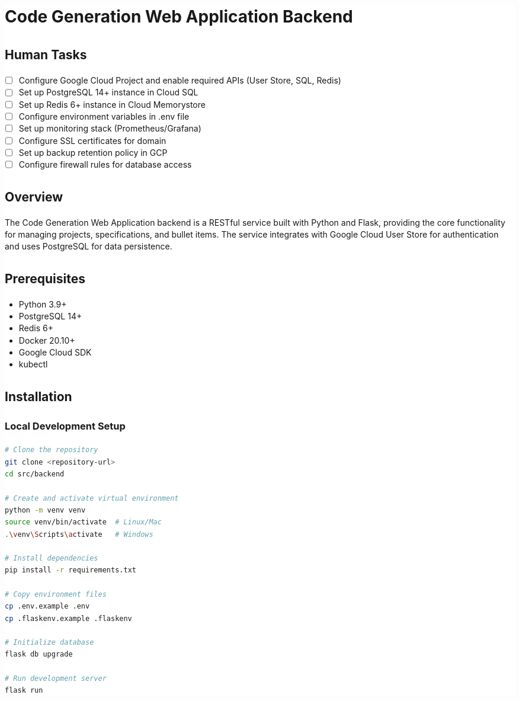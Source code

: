 # Code Generation Web Application Backend

## Human Tasks
- [ ] Configure Google Cloud Project and enable required APIs (User Store, SQL, Redis)
- [ ] Set up PostgreSQL 14+ instance in Cloud SQL
- [ ] Set up Redis 6+ instance in Cloud Memorystore
- [ ] Configure environment variables in .env file
- [ ] Set up monitoring stack (Prometheus/Grafana)
- [ ] Configure SSL certificates for domain
- [ ] Set up backup retention policy in GCP
- [ ] Configure firewall rules for database access

## Overview
The Code Generation Web Application backend is a RESTful service built with Python and Flask, providing the core functionality for managing projects, specifications, and bullet items. The service integrates with Google Cloud User Store for authentication and uses PostgreSQL for data persistence.

## Prerequisites
- Python 3.9+
- PostgreSQL 14+
- Redis 6+
- Docker 20.10+
- Google Cloud SDK
- kubectl

## Installation

### Local Development Setup
```bash
# Clone the repository
git clone <repository-url>
cd src/backend

# Create and activate virtual environment
python -m venv venv
source venv/bin/activate  # Linux/Mac
.\venv\Scripts\activate   # Windows

# Install dependencies
pip install -r requirements.txt

# Copy environment files
cp .env.example .env
cp .flaskenv.example .flaskenv

# Initialize database
flask db upgrade

# Run development server
flask run
```
